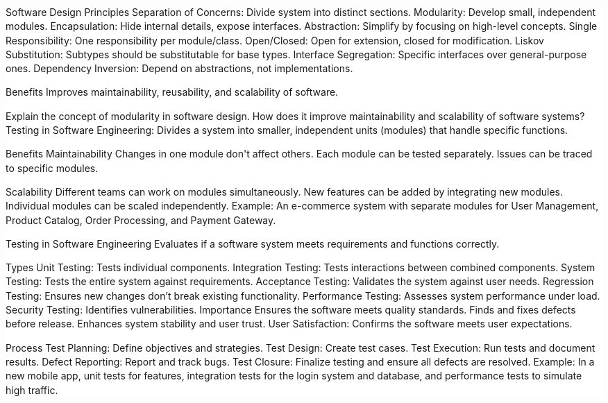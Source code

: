 Software Design Principles
Separation of Concerns: Divide system into distinct sections.
Modularity: Develop small, independent modules.
Encapsulation: Hide internal details, expose interfaces.
Abstraction: Simplify by focusing on high-level concepts.
Single Responsibility: One responsibility per module/class.
Open/Closed: Open for extension, closed for modification.
Liskov Substitution: Subtypes should be substitutable for base types.
Interface Segregation: Specific interfaces over general-purpose ones.
Dependency Inversion: Depend on abstractions, not implementations.

Benefits
Improves maintainability, reusability, and scalability of software.

Explain the concept of modularity in software design. How does it improve maintainability and scalability of software systems?
Testing in Software Engineering:
 Divides a system into smaller, independent units (modules) that handle specific functions.

Benefits
Maintainability
 Changes in one module don't affect others.
 Each module can be tested separately.
 Issues can be traced to specific modules.
 
Scalability
 Different teams can work on modules simultaneously.
 New features can be added by integrating new modules.
 Individual modules can be scaled independently.
Example: An e-commerce system with separate modules for User Management, Product Catalog, Order Processing, and Payment Gateway.

Testing in Software Engineering
 Evaluates if a software system meets requirements and functions correctly.

Types
Unit Testing: Tests individual components.
Integration Testing: Tests interactions between combined components.
System Testing: Tests the entire system against requirements.
Acceptance Testing: Validates the system against user needs.
Regression Testing: Ensures new changes don’t break existing functionality.
Performance Testing: Assesses system performance under load.
Security Testing: Identifies vulnerabilities.
Importance
 Ensures the software meets quality standards.
 Finds and fixes defects before release.
 Enhances system stability and user trust.
User Satisfaction: Confirms the software meets user expectations.

Process
Test Planning: Define objectives and strategies.
Test Design: Create test cases.
Test Execution: Run tests and document results.
Defect Reporting: Report and track bugs.
Test Closure: Finalize testing and ensure all defects are resolved.
Example: In a new mobile app, unit tests for features, integration tests for the login system and database, and performance tests to simulate high traffic.
